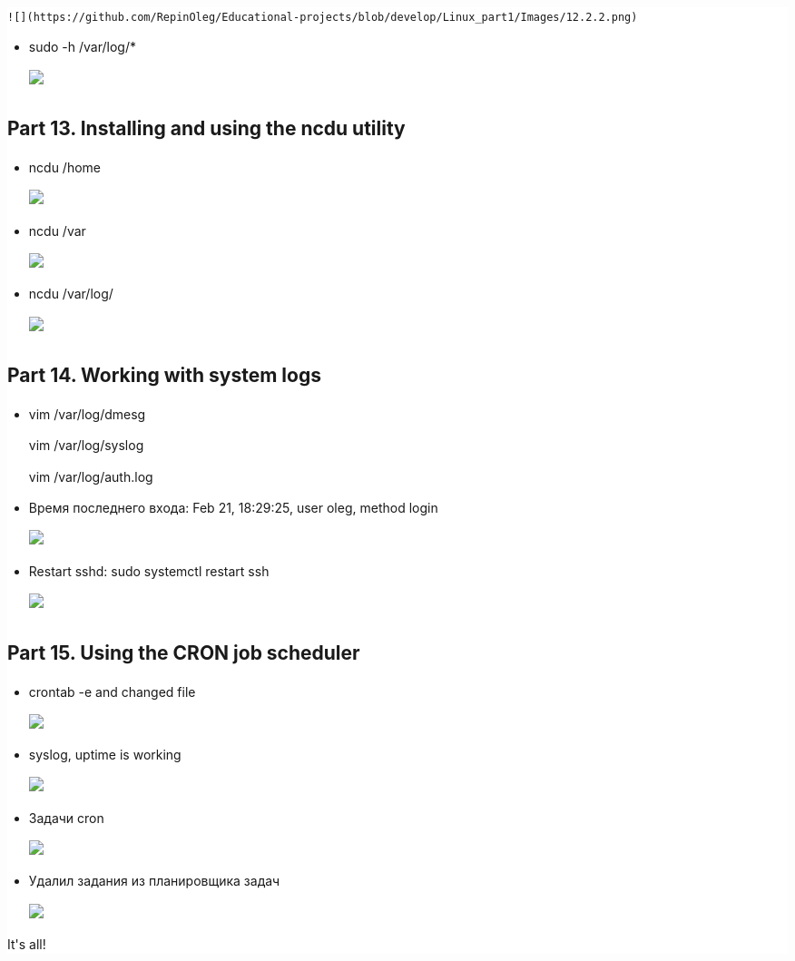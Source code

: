     ![](https://github.com/RepinOleg/Educational-projects/blob/develop/Linux_part1/Images/12.2.2.png)

* sudo -h /var/log/*

    ![](https://github.com/RepinOleg/Educational-projects/blob/develop/Linux_part1/Images/12.3.png)

## Part 13. Installing and using the ncdu utility

* ncdu /home

    ![](https://github.com/RepinOleg/Educational-projects/blob/develop/Linux_part1/Images/13.1.png)

* ncdu /var

    ![](https://github.com/RepinOleg/Educational-projects/blob/develop/Linux_part1/Images/13.2.png)

* ncdu /var/log/

    ![](https://github.com/RepinOleg/Educational-projects/blob/develop/Linux_part1/Images/13.3.png)

## Part 14. Working with system logs

* vim /var/log/dmesg

    vim /var/log/syslog

    vim /var/log/auth.log

* Время последнего входа: Feb 21, 18:29:25, user oleg, method login

    ![](https://github.com/RepinOleg/Educational-projects/blob/develop/Linux_part1/Images/14.1.png)

* Restart sshd: sudo systemctl restart ssh

    ![](https://github.com/RepinOleg/Educational-projects/blob/develop/Linux_part1/Images/14.2.png)

## Part 15. Using the CRON job scheduler

* crontab -e and changed file

    ![](https://github.com/RepinOleg/Educational-projects/blob/develop/Linux_part1/Images/15.1.png)

* syslog, uptime is working

    ![](https://github.com/RepinOleg/Educational-projects/blob/develop/Linux_part1/Images/15.2.png)
* Задачи cron
    
    ![](https://github.com/RepinOleg/Educational-projects/blob/develop/Linux_part1/Images/15.4.png)

* Удалил задания из планировщика задач

    ![](https://github.com/RepinOleg/Educational-projects/blob/develop/Linux_part1/Images/15.3.png)

It's all!